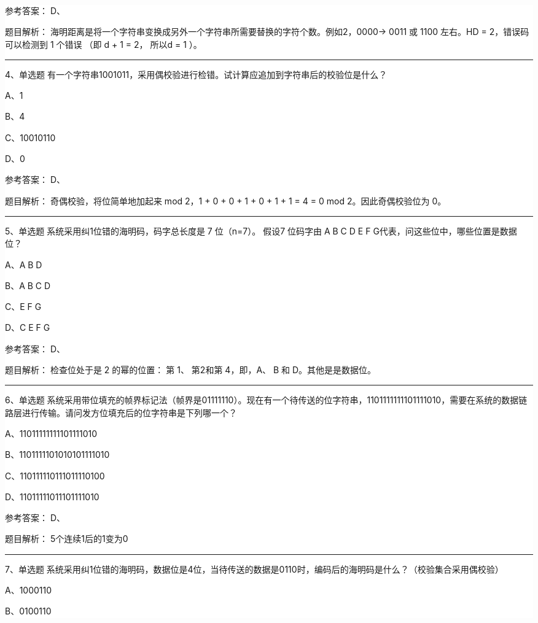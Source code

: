 参考答案： D、
  
题目解析： 海明距离是将一个字符串变换成另外一个字符串所需要替换的字符个数。例如2，0000-> 0011 或 1100 左右。HD = 2，错误码可以检测到 1 个错误 （即 d + 1 = 2， 所以d = 1 ）。
  
* * *
  
4、单选题
有一个字符串1001011，采用偶校验进行检错。试计算应追加到字符串后的校验位是什么？
  
A、1
  
B、4
  
C、10010110
  
D、0
  
参考答案： D、
  
题目解析： 奇偶校验，将位简单地加起来 mod 2，1 + 0 + 0 + 1 + 0 + 1 + 1 = 4 = 0 mod 2。因此奇偶校验位为 0。
  
* * *
  
5、单选题
系统采用纠1位错的海明码，码字总长度是 7 位（n=7）。 假设7 位码字由 A B C D E F G代表，问这些位中，哪些位置是数据位？
  
A、A B D
  
B、A B C D
  
C、E F G
  
D、C E F G
  
参考答案： D、
  
题目解析： 检查位处于是 2 的幂的位置： 第 1、 第2和第 4，即，A、 B 和 D。其他是是数据位。
  
* * *
  
6、单选题
系统采用带位填充的帧界标记法（帧界是01111110）。现在有一个待传送的位字符串，1101111111101111010，需要在系统的数据链路层进行传输。请问发方位填充后的位字符串是下列哪一个？
  
A、11011111111101111010
  
B、1101111101010101111010
  
C、110111110111011110100
  
D、11011111011101111010
  
参考答案： D、
  
题目解析： 5个连续1后的1变为0
  
* * *
  
7、单选题
系统采用纠1位错的海明码，数据位是4位，当待传送的数据是0110时，编码后的海明码是什么？（校验集合采用偶校验）
  
A、1000110
  
B、0100110
  